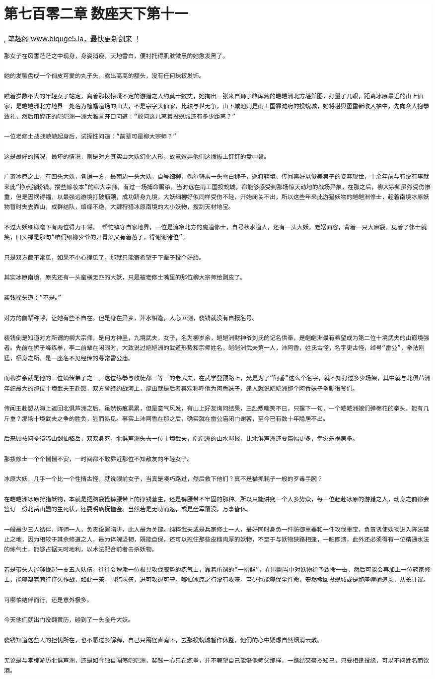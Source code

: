# 第七百零二章 数座天下第十一
, 笔趣阁 www.biquge5.la，最快更新剑来 ！

    那女子在风雪茫茫之中现身，身姿消瘦，天地雪白，便衬托得肌肤微黑的她愈发黑了。

    她的发髻盘成一个俏皮可爱的丸子头，露出高高的额头，没有任何珠钗发饰。

    瞧着岁数不大的年轻女子站定，离着那拨惊疑不定的游猎之人约莫十数丈，她掏出一张来自狮子峰库藏的皑皑洲北方堪舆图，打量了几眼，距离冰原最近的山上仙家，是皑皑洲北方地界一处名为幢幡道场的山头，不是宗字头仙家，比较与世无争，山下城池则是雨工国霖滩府的投蜺城，她将堪舆图重新收入袖中，先向众人抱拳致礼，然后用醇正的皑皑洲一洲大雅言开口问道：“敢问这儿离着投蜺城还有多少距离？”

    一位老修士战战兢兢起身后，试探性问道：“前辈可是柳大宗师？”

    这是最好的情况，最坏的情况，则是对方其实由大妖幻化人形，故意逗弄他们这拨板上钉钉的盘中餐。

    广袤冰原之上，有四头大妖，各据一方，最南边一头大妖，自号细柳，偶尔骑乘一头雪白狮子，巡狩辖境，传闻喜好以俊美男子的姿容现世，十余年前与有没有事就来此“挣点脂粉钱、攒些嫁妆本”的柳大宗师，有过一场搏命厮杀，当时远在雨工国投蜺城，都能够感受到那场惊天动地的战场异象，在那之后，柳大宗师虽然受伤惨重，但是因祸得福，以最强远游境打破瓶颈，成功跻身九境，大妖细柳好似同样受伤不轻，开始闭关不出，所以这些年来此游猎妖物的皑皑洲修士，趁着南境冰原妖物暂时失去靠山，成群结队，络绎不绝，大肆狩猎冰原南境的大小妖物，搜刮天材地宝。

    不过大妖细柳麾下有两位得力干将， 帮忙镇守自家地界，一位是流窜北方的魔道修士，自号秋水道人，还有一头大妖，老妪面容，背着一只大麻袋，见着了修士就笑，口头禅是那句“咱们细柳少爷的开胃菜又有着落了，得谢谢诸位”。

    只是双方都不常见，如果不小心撞见了，那就只能寄希望于下辈子投个好胎。

    其实冰原南境，原先还有一头蛮横无匹的大妖，只是被老修士嘴里的那位柳大宗师给剥皮了。

    裴钱摇头道：“不是。”

    对方的前辈称呼，让她有些不自在。但是身在异乡，萍水相逢，人心叵测，裴钱就没有自报名号。

    裴钱倒是知道对方所谓的柳大宗师，是何方神圣，九境武夫，女子，名为柳岁余，皑皑洲财神爷刘氏的记名供奉，是皑皑洲最有希望成为第二位十境武夫的山巅境强者。先前在狮子峰练拳，李二前辈在闲暇时，大致说过皑皑洲的武道形势和宗师姓名，皑皑洲武夫第一人，沛阿香，姓氏古怪，名字更古怪，绰号“雷公”，拳法刚猛，栖身之所，是一座名不见经传的寻常雷公庙。

    而柳岁余就是他的三位嫡传弟子之一。这位练拳与收徒都一等一的老武夫，在武学登顶路上，光是为了“阿香”这么个名字，就不知打过多少场架，其中就与北俱芦洲年纪最大的那位十境武夫王赴愬，双方曾经约战海上，缘由就是后者喜欢称呼他为阿香妹子，逢人就说皑皑洲那个阿香妹子拳脚很爷们。

    传闻王赴愬从海上返回北俱芦洲之后，虽然伤痕累累，但是意气风发，有山上好友询问结果，王赴愬嗤笑不已，只撂下一句，一个皑皑洲娘们弹棉花的拳头，能有几斤重？那场十境武夫之争的胜负，显而易见。事实上沛阿香在那之后，确实就在雷公庙闭门谢客，至今已有数十年隐居不出。

    后来顾祐问拳猿啼山剑仙嵇岳，双双身死，北俱芦洲失去一位十境武夫，皑皑洲的山水邸报，比北俱芦洲还要篇幅更多，幸灾乐祸居多。

    那拨修士一个个惴惴不安，一时间都不敢靠近那位不知敌友的年轻女子。

    冰原大妖，几乎一个比一个性情古怪，就说眼前女子，当真是凑巧路过，然后救下他们？真不是猫抓耗子一般的歹毒手腕？

    在皑皑洲冰原狩猎妖物，本就是把脑袋拴裤腰带上的挣钱营生，还是裤腰带不牢固的那种。所以只能讲究一个人多势众，每一位赶赴冰原的游猎之人，动身之前都会签订一份北岳山盟的生死状，还要明确抚恤金。当然若是无功而返，或是全军覆没，万事皆休。

    一般最少三人结伴，阵师一人，负责设置陷阱，此人最为关键。纯粹武夫或是兵家修士一人，最好同时身负一件防御重器和一件攻伐重宝，负责诱使妖物进入阵法禁止之地，因为相较于其余修道之人，最为体魄坚韧，既能自保，还可以拖住那些皮糙肉厚的妖物，不至于与妖物狭路相逢，一触即溃，此外还必须得有一位精通水法的练气士，能够占据天时地利，以术法配合前者击杀妖物。

    若是带头人能够拢起一支五人队伍，往往会增添一位极具攻伐威势的练气士，靠着所谓的“一招鲜”，在围剿当中对妖物给予致命一击，然后可能会再加上一位药家修士，能够帮着同行持久作战，如此一来，围猎队伍，进可攻退可守，哪怕冰原之行没有收获，至少也能够保全性命，安然撤回投蜺城或是那座幢幡道场，从长计议。

    可哪怕结伴而行，还是意外极多。

    今天他们就出门没翻黄历，碰到了一头金丹大妖。

    裴钱知道这些人的担忧所在，也不愿过多解释，自己只需径直南下，去那投蜺城暂作休整，他们的心中疑虑自然烟消云散。

    无论是与李槐游历北俱芦洲，还是如今独自闯荡皑皑洲，裴钱一心只在练拳，并不奢望自己能够像师父那样，一路结交豪杰知己，只要相逢投缘，可以不问姓名而饮酒。
